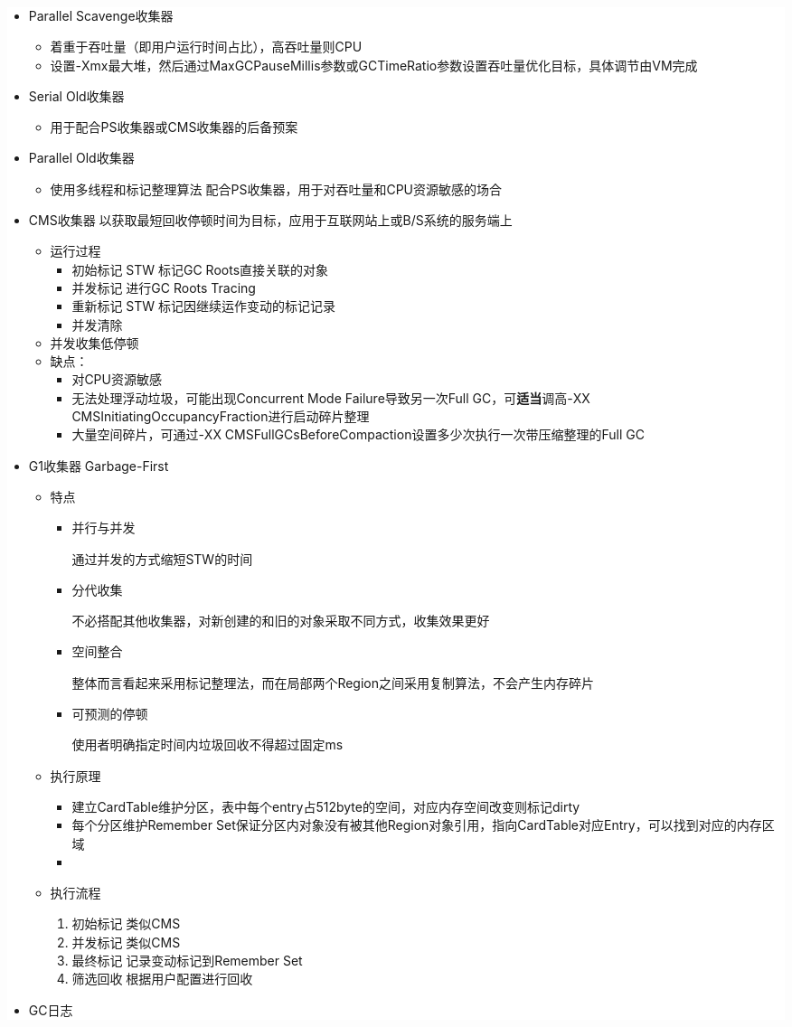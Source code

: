 * Parallel Scavenge收集器

  * 着重于吞吐量（即用户运行时间占比），高吞吐量则CPU
  * 设置-Xmx最大堆，然后通过MaxGCPauseMillis参数或GCTimeRatio参数设置吞吐量优化目标，具体调节由VM完成

* Serial Old收集器

  * 用于配合PS收集器或CMS收集器的后备预案

* Parallel Old收集器

  * 使用多线程和标记整理算法 配合PS收集器，用于对吞吐量和CPU资源敏感的场合

* CMS收集器 以获取最短回收停顿时间为目标，应用于互联网站上或B/S系统的服务端上

  * 运行过程
    * 初始标记 STW 标记GC Roots直接关联的对象
    * 并发标记 进行GC Roots Tracing
    * 重新标记 STW 标记因继续运作变动的标记记录
    * 并发清除
  * 并发收集低停顿
  * 缺点：
    * 对CPU资源敏感
    * 无法处理浮动垃圾，可能出现Concurrent Mode Failure导致另一次Full GC，可**适当**调高-XX CMSInitiatingOccupancyFraction进行启动碎片整理
    * 大量空间碎片，可通过-XX CMSFullGCsBeforeCompaction设置多少次执行一次带压缩整理的Full GC

* G1收集器 Garbage-First

  * 特点

    * 并行与并发

      通过并发的方式缩短STW的时间

    * 分代收集

      不必搭配其他收集器，对新创建的和旧的对象采取不同方式，收集效果更好

    * 空间整合

      整体而言看起来采用标记整理法，而在局部两个Region之间采用复制算法，不会产生内存碎片

    * 可预测的停顿

      使用者明确指定时间内垃圾回收不得超过固定ms

  * 执行原理

    * 建立CardTable维护分区，表中每个entry占512byte的空间，对应内存空间改变则标记dirty
    * 每个分区维护Remember Set保证分区内对象没有被其他Region对象引用，指向CardTable对应Entry，可以找到对应的内存区域
    * 

  * 执行流程

    1. 初始标记 类似CMS
    2. 并发标记 类似CMS
    3. 最终标记 记录变动标记到Remember Set
    4. 筛选回收 根据用户配置进行回收

* GC日志
